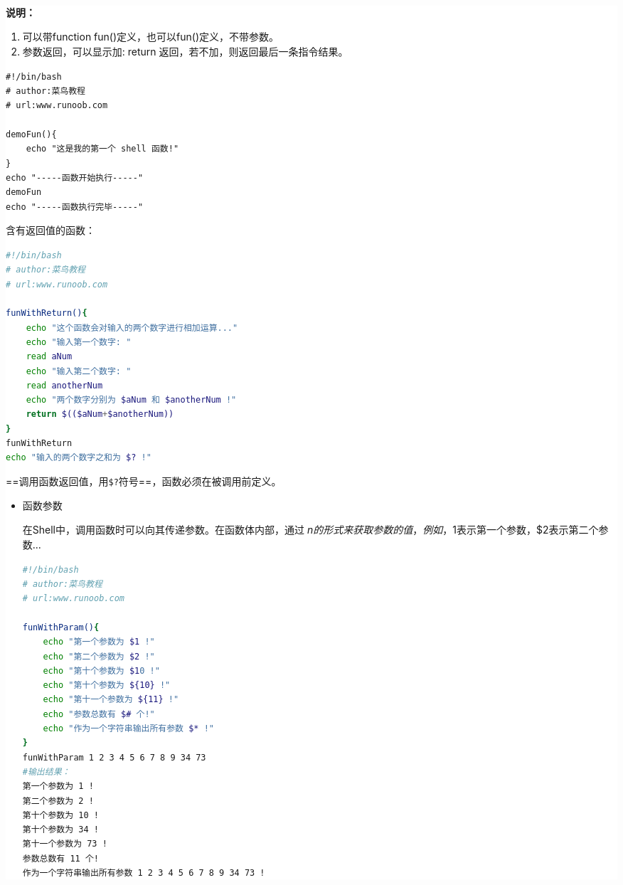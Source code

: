 **说明：**

1. 可以带function fun()定义，也可以fun()定义，不带参数。
2. 参数返回，可以显示加: return 返回，若不加，则返回最后一条指令结果。

```shell
#!/bin/bash
# author:菜鸟教程
# url:www.runoob.com

demoFun(){
    echo "这是我的第一个 shell 函数!"
}
echo "-----函数开始执行-----"
demoFun
echo "-----函数执行完毕-----"
```

含有返回值的函数：

```sh
#!/bin/bash
# author:菜鸟教程
# url:www.runoob.com

funWithReturn(){
    echo "这个函数会对输入的两个数字进行相加运算..."
    echo "输入第一个数字: "
    read aNum
    echo "输入第二个数字: "
    read anotherNum
    echo "两个数字分别为 $aNum 和 $anotherNum !"
    return $(($aNum+$anotherNum))
}
funWithReturn
echo "输入的两个数字之和为 $? !"
```

==调用函数返回值，用`$?`符号==，函数必须在被调用前定义。

- 函数参数

  在Shell中，调用函数时可以向其传递参数。在函数体内部，通过 $n 的形式来获取参数的值，例如，$1表示第一个参数，$2表示第二个参数...

  ```sh
  #!/bin/bash
  # author:菜鸟教程
  # url:www.runoob.com

  funWithParam(){
      echo "第一个参数为 $1 !"
      echo "第二个参数为 $2 !"
      echo "第十个参数为 $10 !"
      echo "第十个参数为 ${10} !"
      echo "第十一个参数为 ${11} !"
      echo "参数总数有 $# 个!"
      echo "作为一个字符串输出所有参数 $* !"
  }
  funWithParam 1 2 3 4 5 6 7 8 9 34 73
  #输出结果：
  第一个参数为 1 !
  第二个参数为 2 !
  第十个参数为 10 !
  第十个参数为 34 !
  第十一个参数为 73 !
  参数总数有 11 个!
  作为一个字符串输出所有参数 1 2 3 4 5 6 7 8 9 34 73 !
  ```
